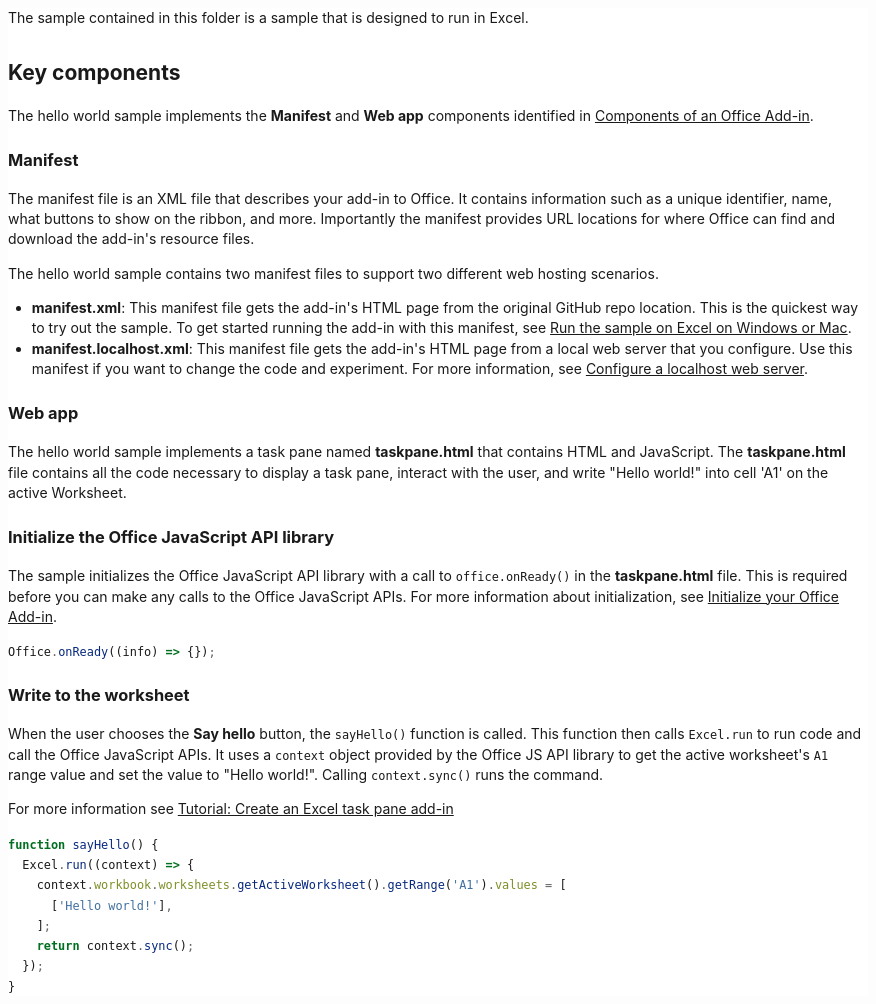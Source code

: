 The sample contained in this folder is a sample that is designed to run in Excel.

## Key components

The hello world sample implements the **Manifest** and **Web app** components identified in [Components of an Office Add-in](https://learn.microsoft.com/office/dev/add-ins/overview/office-add-ins#components-of-an-office-add-in).

### Manifest

The manifest file is an XML file that describes your add-in to Office. It contains information such as a unique identifier, name, what buttons to show on the ribbon, and more. Importantly the manifest provides URL locations for where Office can find and download the add-in's resource files.

The hello world sample contains two manifest files to support two different web hosting scenarios.

- **manifest.xml**: This manifest file gets the add-in's HTML page from the original GitHub repo location. This is the quickest way to try out the sample. To get started running the add-in with this manifest, see [Run the sample on Excel on Windows or Mac](#run-the-sample-on-excel-on-windows-or-mac).
- **manifest.localhost.xml**: This manifest file gets the add-in's HTML page from a local web server that you configure. Use this manifest if you want to change the code and experiment. For more information, see [Configure a localhost web server](#configure-a-localhost-web-server).

### Web app

The hello world sample implements a task pane named **taskpane.html** that contains HTML and JavaScript. The **taskpane.html** file contains all the code necessary to display a task pane, interact with the user, and write "Hello world!" into cell 'A1' on the active Worksheet.

### Initialize the Office JavaScript API library

The sample initializes the Office JavaScript API library with a call to `office.onReady()` in the **taskpane.html** file. This is required before you can make any calls to the Office JavaScript APIs. For more information about initialization, see [Initialize your Office Add-in](https://learn.microsoft.com/office/dev/add-ins/develop/initialize-add-in).

```javascript
Office.onReady((info) => {});
```

### Write to the worksheet

When the user chooses the **Say hello** button, the `sayHello()` function is called. This function then calls `Excel.run` to run code and call the Office JavaScript APIs. It uses a `context` object provided by the Office JS API library to get the active worksheet's `A1` range value and set the value to "Hello world!". Calling `context.sync()` runs the command.

For more information see [Tutorial: Create an Excel task pane add-in](https://learn.microsoft.com/office/dev/add-ins/tutorials/excel-tutorial)

```javascript
function sayHello() {
  Excel.run((context) => {
    context.workbook.worksheets.getActiveWorksheet().getRange('A1').values = [
      ['Hello world!'],
    ];
    return context.sync();
  });
}
```
